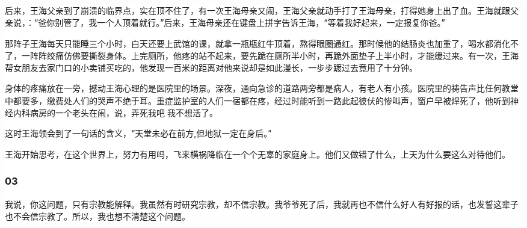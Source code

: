  

后来，王海父亲到了崩溃的临界点，实在顶不住了，有一次王海母亲又闹，王海父亲就动手打了王海母亲，打得她身上出了血。王海就跟父亲说，：“爸你别管了，我一个人顶着就行。”后来，王海母亲还在键盘上拼字告诉王海，“等着我好起来，一定报复你爸。”

 

那阵子王海每天只能睡三个小时，白天还要上武馆的课，就拿一瓶瓶红牛顶着，熬得眼圈通红。那时候他的结肠炎也加重了，喝水都消化不了，一阵阵绞痛仿佛要撕裂身体。上完厕所，他疼的站不起来，要先跪在厕所半小时，再跪外面垫子上半小时，才能缓过来。有一次，王海帮女朋友去家门口的小卖铺买吃的，他发现一百米的距离对他来说却是如此漫长，一步步踱过去竟用了十分钟。

 

身体的疼痛放在一旁，撼动王海心理的是医院里的场景。深夜，通向急诊的道路两旁都是病人，有老人有小孩。医院里的祷告声比任何教堂中都要多，缴费处人们的哭声不绝于耳。重症监护室的人们一宿都在疼，经过时能听到一路此起彼伏的惨叫声，窗户早被焊死了，他听到神经内科病房的一个老头在闹，说，弄死我吧 我不想活了。

 

这时王海领会到了一句话的含义，“天堂未必在前方,但地狱一定在身后。”

 

王海开始思考，在这个世界上，努力有用吗，飞来横祸降临在一个个无辜的家庭身上。他们又做错了什么，上天为什么要这么对待他们。 



### 03

我说，你这问题，只有宗教能解释。我虽然有时研究宗教，却不信宗教。我爷爷死了后，我就再也不信什么好人有好报的话，也发誓这辈子也不会信宗教了。所以，我也想不清楚这个问题。

<figure>